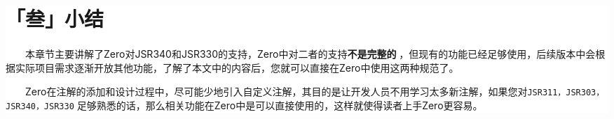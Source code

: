 # 「叁」小结

&ensp;&ensp;&ensp;&ensp;本章节主要讲解了Zero对JSR340和JSR330的支持，Zero中对二者的支持**不是完整的**
，但现有的功能已经足够使用，后续版本中会根据实际项目需求逐渐开放其他功能，了解了本文中的内容后，您就可以直接在Zero中使用这两种规范了。

&ensp;&ensp;&ensp;&ensp;Zero在注解的添加和设计过程中，尽可能少地引入自定义注解，其目的是让开发人员不用学习太多新注解，如果您对`JSR311，JSR303，JSR340，JSR330`
足够熟悉的话，那么相关功能在Zero中是可以直接使用的，这样就使得读者上手Zero更容易。







